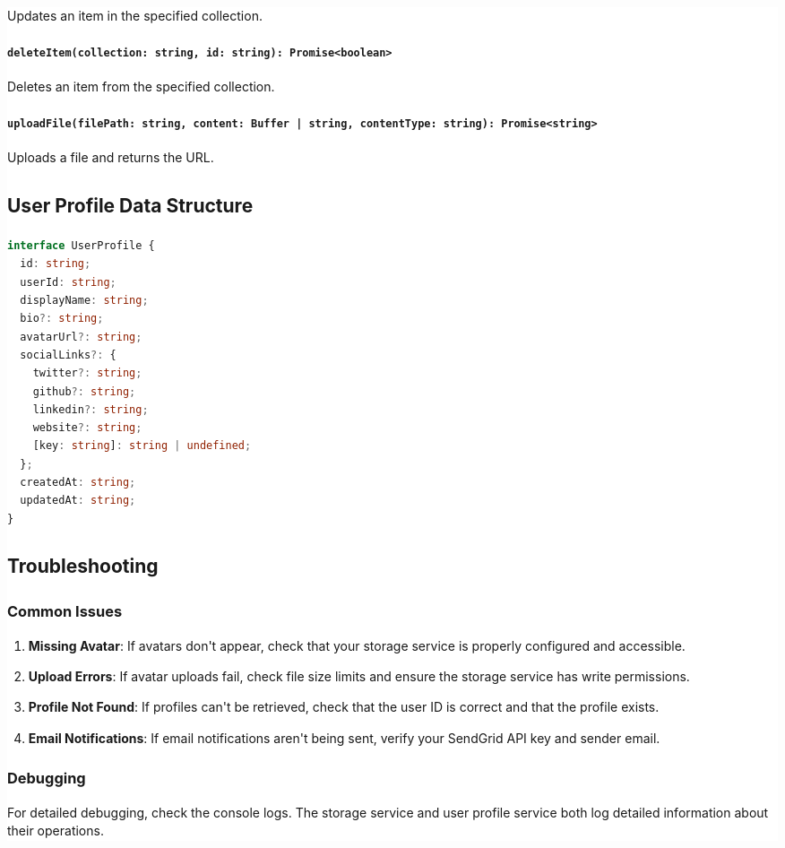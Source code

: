 Updates an item in the specified collection.

#### `deleteItem(collection: string, id: string): Promise<boolean>`

Deletes an item from the specified collection.

#### `uploadFile(filePath: string, content: Buffer | string, contentType: string): Promise<string>`

Uploads a file and returns the URL.

## User Profile Data Structure

```typescript
interface UserProfile {
  id: string;
  userId: string;
  displayName: string;
  bio?: string;
  avatarUrl?: string;
  socialLinks?: {
    twitter?: string;
    github?: string;
    linkedin?: string;
    website?: string;
    [key: string]: string | undefined;
  };
  createdAt: string;
  updatedAt: string;
}
```

## Troubleshooting

### Common Issues

1. **Missing Avatar**: If avatars don't appear, check that your storage service is properly configured and accessible.

2. **Upload Errors**: If avatar uploads fail, check file size limits and ensure the storage service has write permissions.

3. **Profile Not Found**: If profiles can't be retrieved, check that the user ID is correct and that the profile exists.

4. **Email Notifications**: If email notifications aren't being sent, verify your SendGrid API key and sender email.

### Debugging

For detailed debugging, check the console logs. The storage service and user profile service both log detailed information about their operations.
